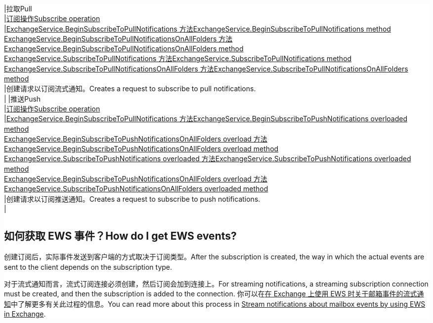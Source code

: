 |<span data-ttu-id="3ba8f-229">拉取</span><span class="sxs-lookup"><span data-stu-id="3ba8f-229">Pull</span></span>  <br/> |[<span data-ttu-id="3ba8f-230">订阅操作</span><span class="sxs-lookup"><span data-stu-id="3ba8f-230">Subscribe operation</span></span>](https://msdn.microsoft.com/library/f17c3d08-c79e-41f1-ba31-6e41e7aafd87%28Office.15%29.aspx) <br/> |[<span data-ttu-id="3ba8f-231">ExchangeService.BeginSubscribeToPullNotifications 方法</span><span class="sxs-lookup"><span data-stu-id="3ba8f-231">ExchangeService.BeginSubscribeToPullNotifications method</span></span>](https://msdn.microsoft.com/library/microsoft.exchange.webservices.data.exchangeservice.beginsubscribetopullnotifications%28v=exchg.80%29.aspx) <br/> [<span data-ttu-id="3ba8f-232">ExchangeService.BeginSubscribeToPullNotificationsOnAllFolders 方法</span><span class="sxs-lookup"><span data-stu-id="3ba8f-232">ExchangeService.BeginSubscribeToPullNotificationsOnAllFolders method</span></span>](https://msdn.microsoft.com/library/microsoft.exchange.webservices.data.exchangeservice.beginsubscribetopullnotificationsonallfolders%28v=exchg.80%29.aspx) <br/> [<span data-ttu-id="3ba8f-233">ExchangeService.SubscribeToPullNotifications 方法</span><span class="sxs-lookup"><span data-stu-id="3ba8f-233">ExchangeService.SubscribeToPullNotifications method</span></span>](https://msdn.microsoft.com/library/microsoft.exchange.webservices.data.exchangeservice.subscribetopullnotifications%28v=exchg.80%29.aspx) <br/> [<span data-ttu-id="3ba8f-234">ExchangeService.SubscribeToPullNotificationsOnAllFolders 方法</span><span class="sxs-lookup"><span data-stu-id="3ba8f-234">ExchangeService.SubscribeToPullNotificationsOnAllFolders method</span></span>](https://msdn.microsoft.com/library/microsoft.exchange.webservices.data.exchangeservice.subscribetopullnotificationsonallfolders%28v=exchg.80%29.aspx) <br/> |<span data-ttu-id="3ba8f-235">创建请求以订阅流式通知。</span><span class="sxs-lookup"><span data-stu-id="3ba8f-235">Creates a request to subscribe to pull notifications.</span></span>  <br/> |
|<span data-ttu-id="3ba8f-236">推送</span><span class="sxs-lookup"><span data-stu-id="3ba8f-236">Push</span></span>  <br/> |[<span data-ttu-id="3ba8f-237">订阅操作</span><span class="sxs-lookup"><span data-stu-id="3ba8f-237">Subscribe operation</span></span>](https://msdn.microsoft.com/library/f17c3d08-c79e-41f1-ba31-6e41e7aafd87%28Office.15%29.aspx) <br/> |[<span data-ttu-id="3ba8f-238">ExchangeService.BeginSubscribeToPullNotifications 方法</span><span class="sxs-lookup"><span data-stu-id="3ba8f-238">ExchangeService.BeginSubscribeToPushNotifications overloaded method</span></span>](https://msdn.microsoft.com/library/microsoft.exchange.webservices.data.exchangeservice.beginsubscribetopushnotifications%28v=exchg.80%29.aspx) <br/> [<span data-ttu-id="3ba8f-239">ExchangeService.BeginSubscribeToPushNotificationsOnAllFolders overload 方法</span><span class="sxs-lookup"><span data-stu-id="3ba8f-239">ExchangeService.BeginSubscribeToPushNotificationsOnAllFolders overload method</span></span>](https://msdn.microsoft.com/library/microsoft.exchange.webservices.data.exchangeservice.beginsubscribetopushnotificationsonallfolders%28v=exchg.80%29.aspx) <br/> [<span data-ttu-id="3ba8f-240">ExchangeService.SubscribeToPushNotifications overloaded 方法</span><span class="sxs-lookup"><span data-stu-id="3ba8f-240">ExchangeService.SubscribeToPushNotifications overloaded method</span></span>](https://msdn.microsoft.com/library/microsoft.exchange.webservices.data.exchangeservice.subscribetopushnotifications%28v=exchg.80%29.aspx) <br/> [<span data-ttu-id="3ba8f-241">ExchangeService.BeginSubscribeToPushNotificationsOnAllFolders overload 方法</span><span class="sxs-lookup"><span data-stu-id="3ba8f-241">ExchangeService.SubscribeToPushNotificationsOnAllFolders overloaded method</span></span>](https://msdn.microsoft.com/library/microsoft.exchange.webservices.data.exchangeservice.subscribetopushnotificationsonallfolders%28v=exchg.80%29.aspx) <br/> |<span data-ttu-id="3ba8f-242">创建请求以订阅推送通知。</span><span class="sxs-lookup"><span data-stu-id="3ba8f-242">Creates a request to subscribe to push notifications.</span></span>  <br/> |
   
## <a name="how-do-i-get-ews-events"></a><span data-ttu-id="3ba8f-243">如何获取 EWS 事件？</span><span class="sxs-lookup"><span data-stu-id="3ba8f-243">How do I get EWS events?</span></span>
<span data-ttu-id="3ba8f-244"><a name="bk_getevents"> </a></span><span class="sxs-lookup"><span data-stu-id="3ba8f-244"><a name="bk_getevents"> </a></span></span>

<span data-ttu-id="3ba8f-245">创建订阅后，实际事件发送到客户端的方式取决于订阅类型。</span><span class="sxs-lookup"><span data-stu-id="3ba8f-245">After the subscription is created, the way in which the actual events are sent to the client depends on the subscription type.</span></span> 
  
<span data-ttu-id="3ba8f-246">对于流式通知而言，流式订阅连接必须创建，然后订阅会加到连接上。</span><span class="sxs-lookup"><span data-stu-id="3ba8f-246">For streaming notifications, a streaming subscription connection must be created, and then the subscription is added to the connection.</span></span> <span data-ttu-id="3ba8f-247">你可以在[在 Exchange 上使用 EWS 时关于邮箱事件的流式通知](how-to-stream-notifications-about-mailbox-events-by-using-ews-in-exchange.md)中了解更多有关此过程的信息。</span><span class="sxs-lookup"><span data-stu-id="3ba8f-247">You can read more about this process in [Stream notifications about mailbox events by using EWS in Exchange](how-to-stream-notifications-about-mailbox-events-by-using-ews-in-exchange.md).</span></span> 
  